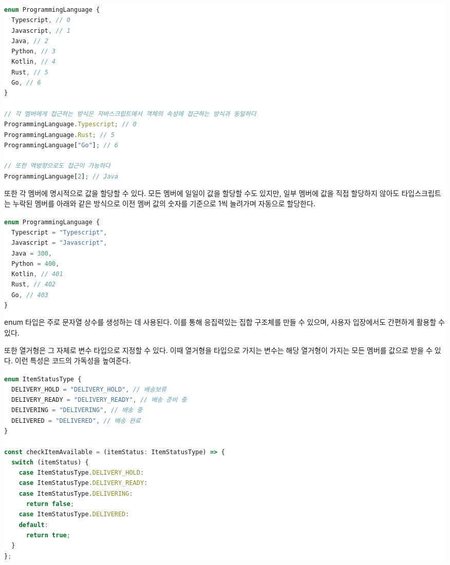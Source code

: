 ```typescript
enum ProgrammingLanguage {
  Typescript, // 0
  Javascript, // 1
  Java, // 2
  Python, // 3
  Kotlin, // 4
  Rust, // 5
  Go, // 6
}

// 각 멤버에게 접근하는 방식은 자바스크립트에서 객체의 속성에 접근하는 방식과 동일하다
ProgrammingLanguage.Typescript; // 0
ProgrammingLanguage.Rust; // 5
ProgrammingLanguage["Go"]; // 6

// 또한 역방향으로도 접근이 가능하다
ProgrammingLanguage[2]; // Java
```

또한 각 멤버에 명시적으로 값을 할당할 수 있다. 모든 멤버에 일일이 값을 할당할 수도 있지만, 일부 멤버에 값을 직접 할당하지 않아도 타입스크립트는 누락된 멤버를 아래와 같은 방식으로 이전 멤버 값의 숫자를 기준으로 1씩 늘려가며 자동으로 할당한다.

```typescript
enum ProgrammingLanguage {
  Typescript = "Typescript",
  Javascript = "Javascript",
  Java = 300,
  Python = 400,
  Kotlin, // 401
  Rust, // 402
  Go, // 403
}
```

enum 타입은 주로 문자열 상수를 생성하는 데 사용된다. 이를 통해 응집력있는 집합 구조체를 만들 수 있으며, 사용자 입장에서도 간편하게 활용할 수 있다.

또한 열거형은 그 자체로 변수 타입으로 지정할 수 있다. 이때 열거형을 타입으로 가지는 변수는 해당 열거형이 가지는 모든 멤버를 값으로 받을 수 있다. 이런 특성은 코드의 가독성을 높여준다.

```typescript
enum ItemStatusType {
  DELIVERY_HOLD = "DELIVERY_HOLD", // 배송보류
  DELIVERY_READY = "DELIVERY_READY", // 배송 준비 중
  DELIVERING = "DELIVERING", // 배송 중
  DELIVERED = "DELIVERED", // 배송 완료
}

const checkItemAvailable = (itemStatus: ItemStatusType) => {
  switch (itemStatus) {
    case ItemStatusType.DELIVERY_HOLD:
    case ItemStatusType.DELIVERY_READY:
    case ItemStatusType.DELIVERING:
      return false;
    case ItemStatusType.DELIVERED:
    default:
      return true;
  }
};
```
